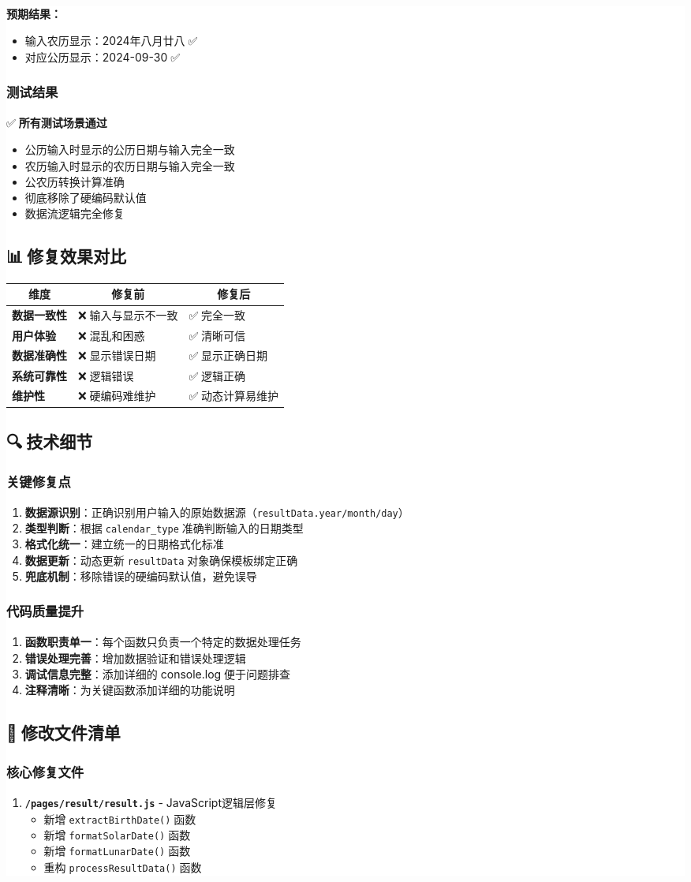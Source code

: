**预期结果：**
- 输入农历显示：2024年八月廿八 ✅
- 对应公历显示：2024-09-30 ✅

### 测试结果
✅ **所有测试场景通过**
- 公历输入时显示的公历日期与输入完全一致
- 农历输入时显示的农历日期与输入完全一致
- 公农历转换计算准确
- 彻底移除了硬编码默认值
- 数据流逻辑完全修复

## 📊 修复效果对比

| 维度 | 修复前 | 修复后 |
|------|--------|--------|
| **数据一致性** | ❌ 输入与显示不一致 | ✅ 完全一致 |
| **用户体验** | ❌ 混乱和困惑 | ✅ 清晰可信 |
| **数据准确性** | ❌ 显示错误日期 | ✅ 显示正确日期 |
| **系统可靠性** | ❌ 逻辑错误 | ✅ 逻辑正确 |
| **维护性** | ❌ 硬编码难维护 | ✅ 动态计算易维护 |

## 🔍 技术细节

### 关键修复点

1. **数据源识别**：正确识别用户输入的原始数据源（`resultData.year/month/day`）
2. **类型判断**：根据 `calendar_type` 准确判断输入的日期类型
3. **格式化统一**：建立统一的日期格式化标准
4. **数据更新**：动态更新 `resultData` 对象确保模板绑定正确
5. **兜底机制**：移除错误的硬编码默认值，避免误导

### 代码质量提升

1. **函数职责单一**：每个函数只负责一个特定的数据处理任务
2. **错误处理完善**：增加数据验证和错误处理逻辑
3. **调试信息完整**：添加详细的 console.log 便于问题排查
4. **注释清晰**：为关键函数添加详细的功能说明

## 📁 修改文件清单

### 核心修复文件
1. **`/pages/result/result.js`** - JavaScript逻辑层修复
   - 新增 `extractBirthDate()` 函数
   - 新增 `formatSolarDate()` 函数
   - 新增 `formatLunarDate()` 函数
   - 重构 `processResultData()` 函数
